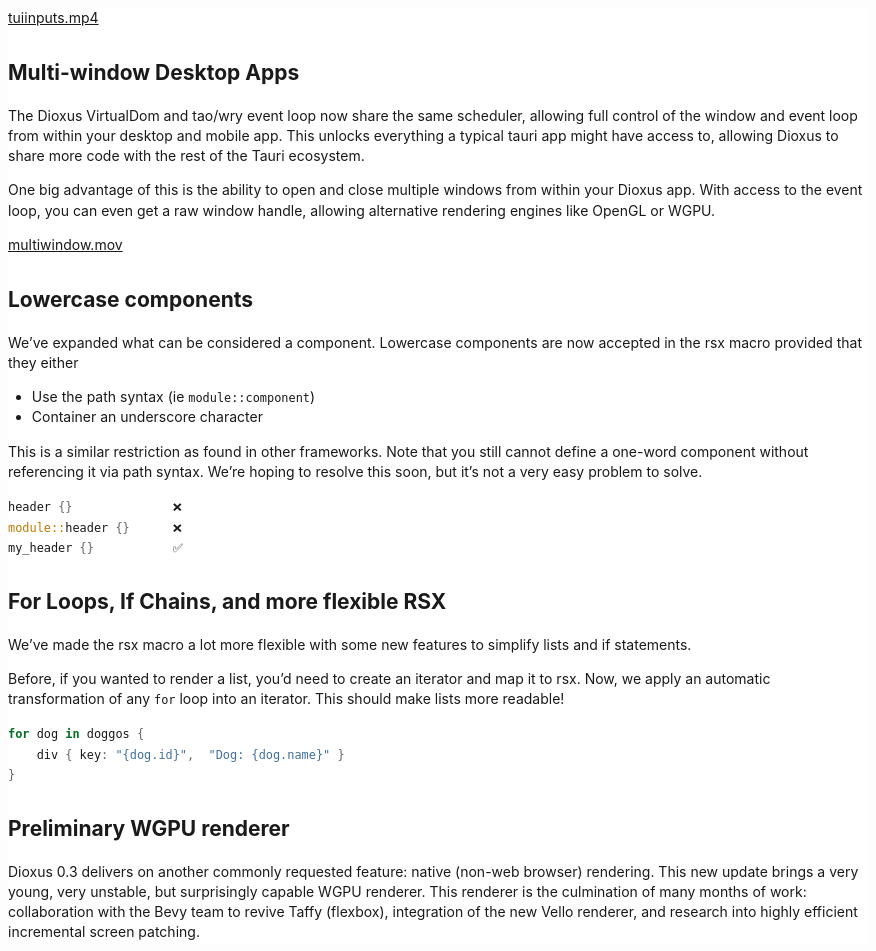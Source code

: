 [tuiinputs.mp4](Dioxus%200%203%20-%20Templates,%20Hot%20Reloading,%20LiveView,%20a%2041efa87bc9d8464b88c75d6eb62e21b5/tuiinputs.mp4)

## Multi-window Desktop Apps

The Dioxus VirtualDom and tao/wry event loop now share the same scheduler, allowing full control of the window and event loop from within your desktop and mobile app. This unlocks everything a typical tauri app might have access to, allowing Dioxus to share more code with the rest of the Tauri ecosystem.

One big advantage of this is the ability to open and close multiple windows from within your Dioxus app. With access to the event loop, you can even get a raw window handle, allowing alternative rendering engines like OpenGL or WGPU.

[multiwindow.mov](Dioxus%200%203%20-%20Templates,%20Hot%20Reloading,%20LiveView,%20a%2041efa87bc9d8464b88c75d6eb62e21b5/multiwindow.mov)

## Lowercase components

We’ve expanded what can be considered a component. Lowercase components are now accepted in the rsx macro provided that they either

- Use the path syntax (ie `module::component`)
- Container an underscore character

This is a similar restriction as found in other frameworks. Note that you still cannot define a one-word component without referencing it via path syntax. We’re hoping to resolve this soon, but it’s not a very easy problem to solve.

```rust
header {}              ❌
module::header {}      ❌
my_header {}           ✅
```

## For Loops, If Chains, and more flexible RSX

We’ve made the rsx macro a lot more flexible with some new features to simplify lists and if statements.

Before, if you wanted to render a list, you’d need to create an iterator and map it to rsx. Now, we apply an automatic transformation of any `for` loop into an iterator. This should make lists more readable!

```rust
for dog in doggos {
	div { key: "{dog.id}",  "Dog: {dog.name}" }
}
```

## Preliminary WGPU renderer

Dioxus 0.3 delivers on another commonly requested feature: native (non-web browser) rendering. This new update brings a very young, very unstable, but surprisingly capable WGPU renderer. This renderer is the culmination of many months of work: collaboration with the Bevy team to revive Taffy (flexbox), integration of the new Vello renderer, and research into highly efficient incremental screen patching.

